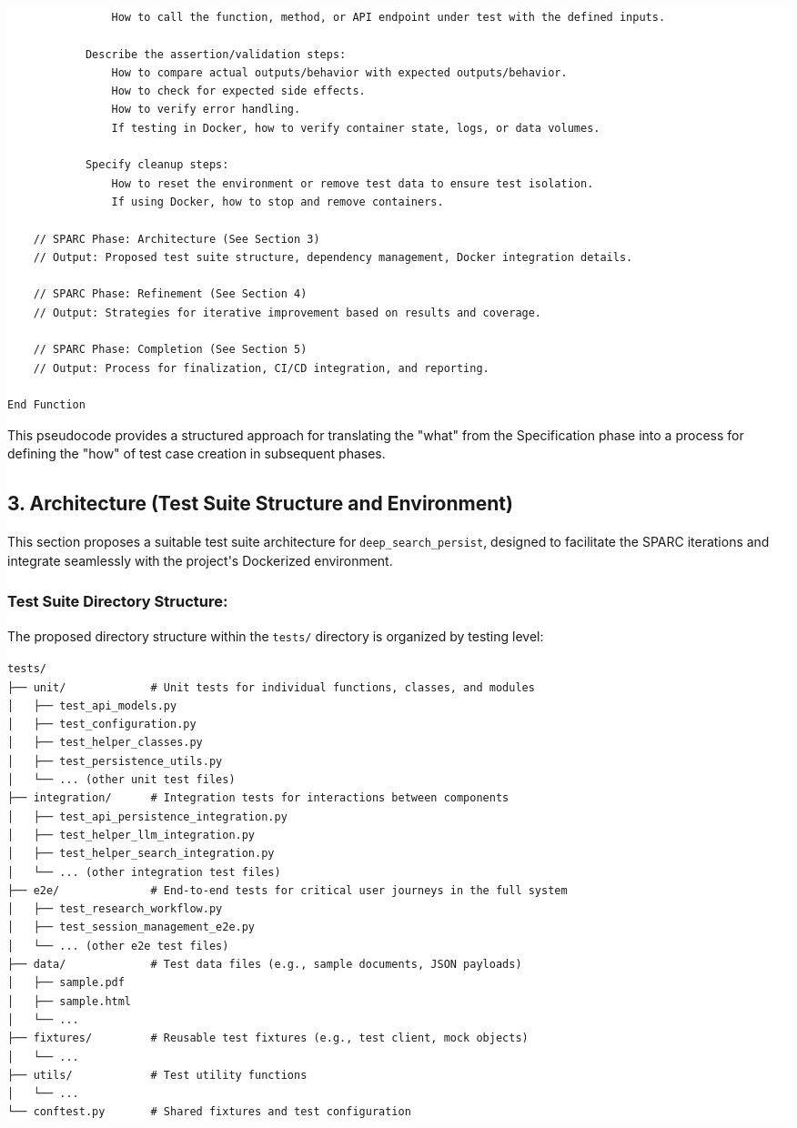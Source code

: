 ```
                How to call the function, method, or API endpoint under test with the defined inputs.

            Describe the assertion/validation steps:
                How to compare actual outputs/behavior with expected outputs/behavior.
                How to check for expected side effects.
                How to verify error handling.
                If testing in Docker, how to verify container state, logs, or data volumes.

            Specify cleanup steps:
                How to reset the environment or remove test data to ensure test isolation.
                If using Docker, how to stop and remove containers.

    // SPARC Phase: Architecture (See Section 3)
    // Output: Proposed test suite structure, dependency management, Docker integration details.

    // SPARC Phase: Refinement (See Section 4)
    // Output: Strategies for iterative improvement based on results and coverage.

    // SPARC Phase: Completion (See Section 5)
    // Output: Process for finalization, CI/CD integration, and reporting.

End Function
```

This pseudocode provides a structured approach for translating the "what" from the Specification phase into a process for defining the "how" of test case creation in subsequent phases.

## 3. Architecture (Test Suite Structure and Environment)

This section proposes a suitable test suite architecture for `deep_search_persist`, designed to facilitate the SPARC iterations and integrate seamlessly with the project's Dockerized environment.

### Test Suite Directory Structure:

The proposed directory structure within the `tests/` directory is organized by testing level:

```
tests/
├── unit/             # Unit tests for individual functions, classes, and modules
│   ├── test_api_models.py
│   ├── test_configuration.py
│   ├── test_helper_classes.py
│   ├── test_persistence_utils.py
│   └── ... (other unit test files)
├── integration/      # Integration tests for interactions between components
│   ├── test_api_persistence_integration.py
│   ├── test_helper_llm_integration.py
│   ├── test_helper_search_integration.py
│   └── ... (other integration test files)
├── e2e/              # End-to-end tests for critical user journeys in the full system
│   ├── test_research_workflow.py
│   ├── test_session_management_e2e.py
│   └── ... (other e2e test files)
├── data/             # Test data files (e.g., sample documents, JSON payloads)
│   ├── sample.pdf
│   ├── sample.html
│   └── ...
├── fixtures/         # Reusable test fixtures (e.g., test client, mock objects)
│   └── ...
├── utils/            # Test utility functions
│   └── ...
└── conftest.py       # Shared fixtures and test configuration
```
